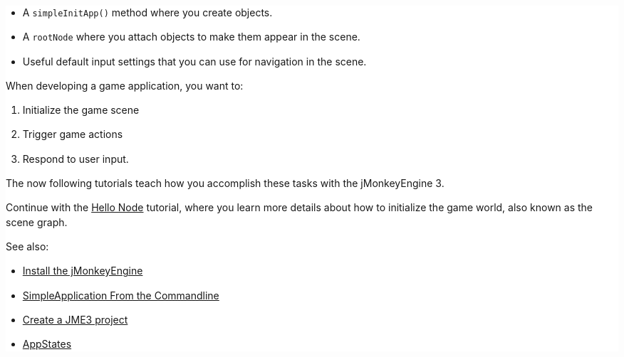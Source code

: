 -   A `simpleInitApp()` method where you create objects.

-   A `rootNode` where you attach objects to make them appear in the
    scene.

-   Useful default input settings that you can use for navigation in the
    scene.

When developing a game application, you want to:

1.  Initialize the game scene

2.  Trigger game actions

3.  Respond to user input.

The now following tutorials teach how you accomplish these tasks with
the jMonkeyEngine 3.

Continue with the [Hello Node](../../jme3/beginner/hello_node)
tutorial, where you learn more details about how to initialize the game
world, also known as the scene graph.

See also:

-   [Install the jMonkeyEngine](../../documentation)

-   [SimpleApplication From the
    Commandline](../../jme3/simpleapplication_from_the_commandline)

-   [Create a JME3 project](../../sdk/project_creation)

-   [AppStates](../../jme3/advanced/application_states)
